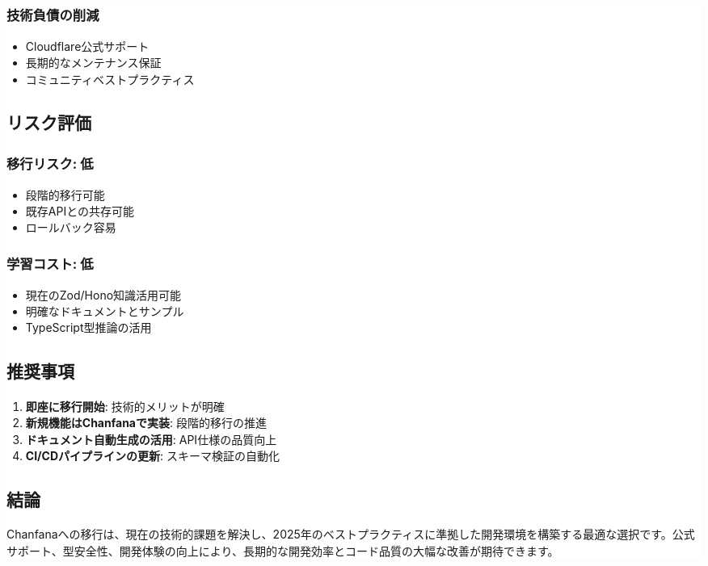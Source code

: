 ### 技術負債の削減

- Cloudflare公式サポート
- 長期的なメンテナンス保証
- コミュニティベストプラクティス

## リスク評価

### 移行リスク: 低

- 段階的移行可能
- 既存APIとの共存可能
- ロールバック容易

### 学習コスト: 低

- 現在のZod/Hono知識活用可能
- 明確なドキュメントとサンプル
- TypeScript型推論の活用

## 推奨事項

1. **即座に移行開始**: 技術的メリットが明確
2. **新規機能はChanfanaで実装**: 段階的移行の推進
3. **ドキュメント自動生成の活用**: API仕様の品質向上
4. **CI/CDパイプラインの更新**: スキーマ検証の自動化

## 結論

Chanfanaへの移行は、現在の技術的課題を解決し、2025年のベストプラクティスに準拠した開発環境を構築する最適な選択です。公式サポート、型安全性、開発体験の向上により、長期的な開発効率とコード品質の大幅な改善が期待できます。
